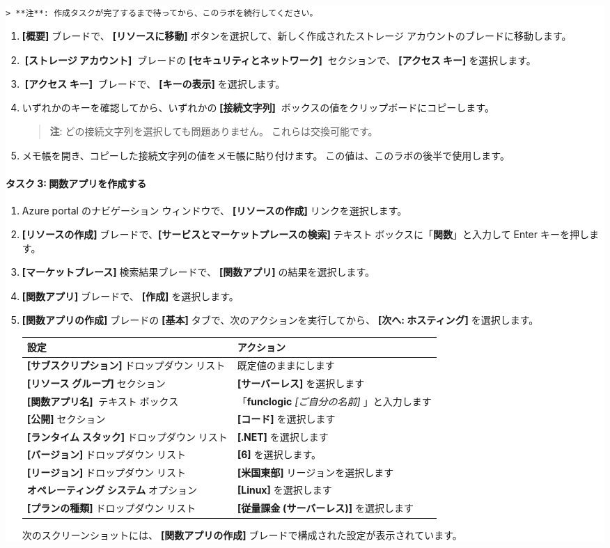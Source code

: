     > **注**: 作成タスクが完了するまで待ってから、このラボを続行してください。

1. **[概要]** ブレードで、 **[リソースに移動]** ボタンを選択して、新しく作成されたストレージ アカウントのブレードに移動します。

1.  **[ストレージ アカウント]**  ブレードの **[セキュリティとネットワーク]**  セクションで、 **[アクセス キー]** を選択します。

1.  **[アクセス キー]**  ブレードで、 **[キーの表示]** を選択します。

1. いずれかのキーを確認してから、いずれかの **[接続文字列]**  ボックスの値をクリップボードにコピーします。

     > **注**: どの接続文字列を選択しても問題ありません。 これらは交換可能です。

1. メモ帳を開き、コピーした接続文字列の値をメモ帳に貼り付けます。 この値は、このラボの後半で使用します。

#### <a name="task-3-create-a-function-app"></a>タスク 3: 関数アプリを作成する

1. Azure portal のナビゲーション ウィンドウで、 **[リソースの作成]** リンクを選択します。

1. **[リソースの作成]** ブレードで、**[サービスとマーケットプレースの検索]** テキスト ボックスに「**関数**」と入力して Enter キーを押します。

1. **[マーケットプレース]** 検索結果ブレードで、 **[関数アプリ]** の結果を選択します。

1. **[関数アプリ]** ブレードで、 **[作成]** を選択します。

1. **[関数アプリの作成]** ブレードの **[基本]** タブで、次のアクションを実行してから、 **[次へ: ホスティング]** を選択します。

    | 設定 | アクション |
    | -- | -- |
    | **[サブスクリプション]** ドロップダウン リスト | 既定値のままにします |
    | **[リソース グループ]** セクション | **[サーバーレス]** を選択します |
    | **[関数アプリ名]**  テキスト ボックス | 「**funclogic** _[ご自分の名前]_ 」と入力します |
    | **[公開]** セクション | **[コード]** を選択します |
    | **[ランタイム スタック]** ドロップダウン リスト | **[.NET]** を選択します |
    | **[バージョン]** ドロップダウン リスト | **[6]** を選択します。 |
    | **[リージョン]** ドロップダウン リスト | **[米国東部]** リージョンを選択します |
    | **オペレーティング システム** オプション | **[Linux]** を選択します |
    | **[プランの種類]** ドロップダウン リスト | **[従量課金 (サーバーレス)]** を選択します |

    次のスクリーンショットには、 **[関数アプリの作成]** ブレードで構成された設定が表示されています。
